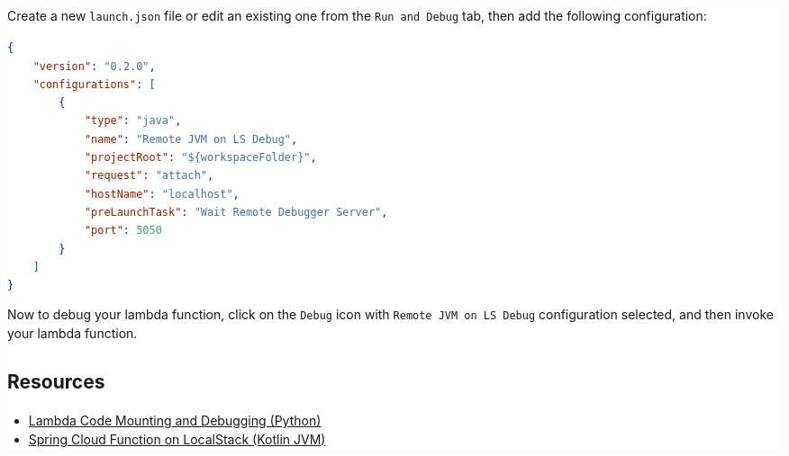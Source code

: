 Create a new `launch.json` file or edit an existing one from the `Run and Debug` tab,
then add the following configuration:

```json
{
    "version": "0.2.0",
    "configurations": [
        {
            "type": "java",
            "name": "Remote JVM on LS Debug",
            "projectRoot": "${workspaceFolder}",
            "request": "attach",
            "hostName": "localhost",
            "preLaunchTask": "Wait Remote Debugger Server",
            "port": 5050
        }
    ]
}
```

Now to debug your lambda function, click on the `Debug` icon with
`Remote JVM on LS Debug` configuration selected, and then invoke your
lambda function.

## Resources

* [Lambda Code Mounting and Debugging (Python)](https://github.com/localstack/localstack-pro-samples/tree/master/lambda-mounting-and-debugging)
* [Spring Cloud Function on LocalStack (Kotlin JVM)](https://github.com/localstack/localstack-pro-samples/tree/master/sample-archive/spring-cloud-function-microservice)
